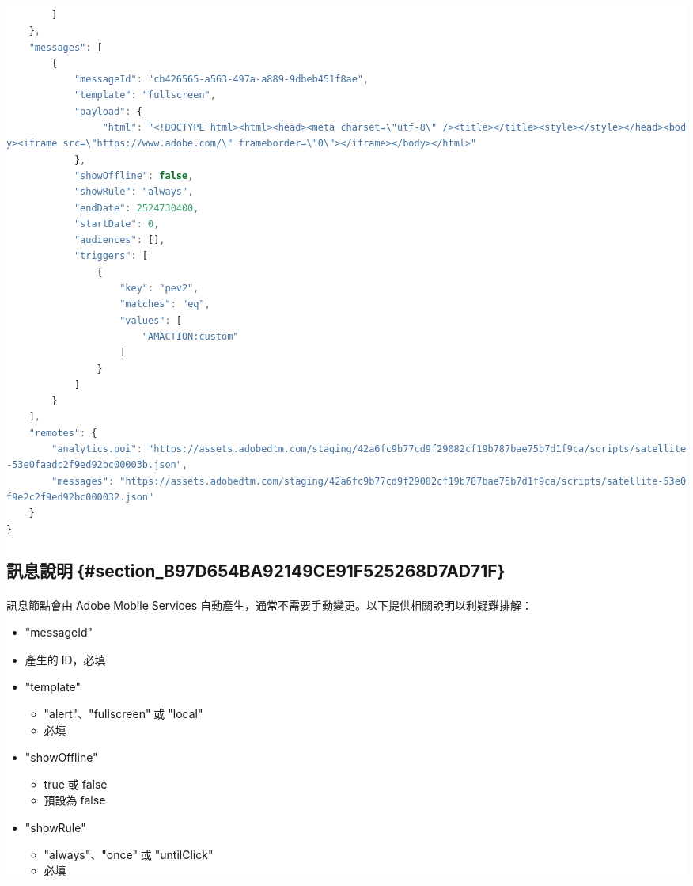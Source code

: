 ```js
        ] 
    }, 
    "messages": [ 
        { 
            "messageId": "cb426565-a563-497a-a889-9dbeb451f8ae", 
            "template": "fullscreen", 
            "payload": { 
                 "html": "<!DOCTYPE html><html><head><meta charset=\"utf-8\" /><title></title><style></style></head><body><iframe src=\"https://www.adobe.com/\" frameborder=\"0\"></iframe></body></html>" 
            }, 
            "showOffline": false, 
            "showRule": "always", 
            "endDate": 2524730400, 
            "startDate": 0, 
            "audiences": [], 
            "triggers": [ 
                { 
                    "key": "pev2", 
                    "matches": "eq", 
                    "values": [ 
                        "AMACTION:custom" 
                    ] 
                } 
            ] 
        } 
    ], 
    "remotes": { 
        "analytics.poi": "https://assets.adobedtm.com/staging/42a6fc9b77cd9f29082cf19b787bae75b7d1f9ca/scripts/satellite-53e0faadc2f9ed92bc00003b.json", 
        "messages": "https://assets.adobedtm.com/staging/42a6fc9b77cd9f29082cf19b787bae75b7d1f9ca/scripts/satellite-53e0f9e2c2f9ed92bc000032.json" 
    } 
}
```

## 訊息說明 {#section_B97D654BA92149CE91F525268D7AD71F}

訊息節點會由 Adobe Mobile Services 自動產生，通常不需要手動變更。以下提供相關說明以利疑難排解：

* &quot;messageId&quot;
* 產生的 ID，必填
* &quot;template&quot;
   * &quot;alert&quot;、&quot;fullscreen&quot; 或 &quot;local&quot;
   * 必填

* &quot;showOffline&quot;
   * true 或 false
   * 預設為 false

* &quot;showRule&quot;
   * &quot;always&quot;、&quot;once&quot; 或 &quot;untilClick&quot;
   * 必填
